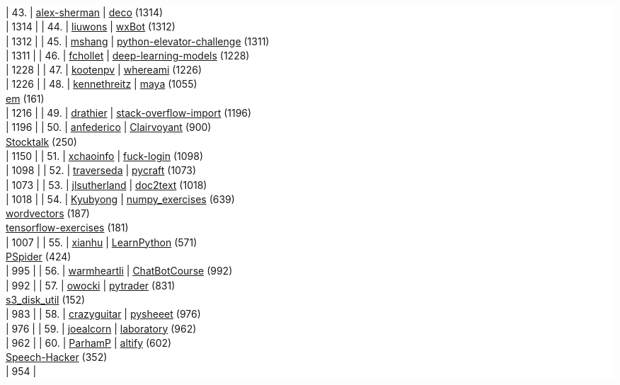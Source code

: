 | 43. | [alex-sherman](https://github.com/alex-sherman)  | [deco](https://github.com/alex-sherman/deco)  (1314) <br/> | 1314 |
| 44. | [liuwons](https://github.com/liuwons)  | [wxBot](https://github.com/liuwons/wxBot)  (1312) <br/> | 1312 |
| 45. | [mshang](https://github.com/mshang)  | [python-elevator-challenge](https://github.com/mshang/python-elevator-challenge)  (1311) <br/> | 1311 |
| 46. | [fchollet](https://github.com/fchollet)  | [deep-learning-models](https://github.com/fchollet/deep-learning-models)  (1228) <br/> | 1228 |
| 47. | [kootenpv](https://github.com/kootenpv)  | [whereami](https://github.com/kootenpv/whereami)  (1226) <br/> | 1226 |
| 48. | [kennethreitz](https://github.com/kennethreitz)  | [maya](https://github.com/kennethreitz/maya)  (1055) <br/>[em](https://github.com/kennethreitz/em)  (161) <br/> | 1216 |
| 49. | [drathier](https://github.com/drathier)  | [stack-overflow-import](https://github.com/drathier/stack-overflow-import)  (1196) <br/> | 1196 |
| 50. | [anfederico](https://github.com/anfederico)  | [Clairvoyant](https://github.com/anfederico/Clairvoyant)  (900) <br/>[Stocktalk](https://github.com/anfederico/Stocktalk)  (250) <br/> | 1150 |
| 51. | [xchaoinfo](https://github.com/xchaoinfo)  | [fuck-login](https://github.com/xchaoinfo/fuck-login)  (1098) <br/> | 1098 |
| 52. | [traverseda](https://github.com/traverseda)  | [pycraft](https://github.com/traverseda/pycraft)  (1073) <br/> | 1073 |
| 53. | [jlsutherland](https://github.com/jlsutherland)  | [doc2text](https://github.com/jlsutherland/doc2text)  (1018) <br/> | 1018 |
| 54. | [Kyubyong](https://github.com/Kyubyong)  | [numpy_exercises](https://github.com/Kyubyong/numpy_exercises)  (639) <br/>[wordvectors](https://github.com/Kyubyong/wordvectors)  (187) <br/>[tensorflow-exercises](https://github.com/Kyubyong/tensorflow-exercises)  (181) <br/> | 1007 |
| 55. | [xianhu](https://github.com/xianhu)  | [LearnPython](https://github.com/xianhu/LearnPython)  (571) <br/>[PSpider](https://github.com/xianhu/PSpider)  (424) <br/> | 995 |
| 56. | [warmheartli](https://github.com/warmheartli)  | [ChatBotCourse](https://github.com/warmheartli/ChatBotCourse)  (992) <br/> | 992 |
| 57. | [owocki](https://github.com/owocki)  | [pytrader](https://github.com/owocki/pytrader)  (831) <br/>[s3_disk_util](https://github.com/owocki/s3_disk_util)  (152) <br/> | 983 |
| 58. | [crazyguitar](https://github.com/crazyguitar)  | [pysheeet](https://github.com/crazyguitar/pysheeet)  (976) <br/> | 976 |
| 59. | [joealcorn](https://github.com/joealcorn)  | [laboratory](https://github.com/joealcorn/laboratory)  (962) <br/> | 962 |
| 60. | [ParhamP](https://github.com/ParhamP)  | [altify](https://github.com/ParhamP/altify)  (602) <br/>[Speech-Hacker](https://github.com/ParhamP/Speech-Hacker)  (352) <br/> | 954 |
